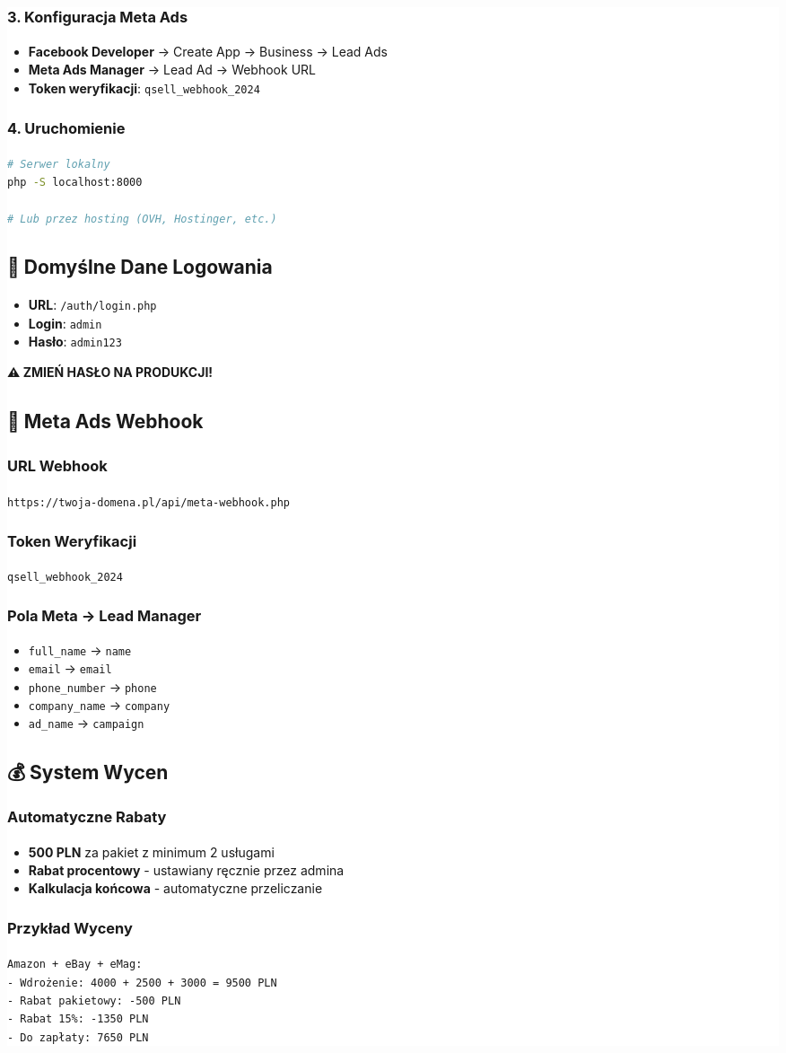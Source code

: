 ### **3. Konfiguracja Meta Ads**
- **Facebook Developer** → Create App → Business → Lead Ads
- **Meta Ads Manager** → Lead Ad → Webhook URL
- **Token weryfikacji**: `qsell_webhook_2024`

### **4. Uruchomienie**
```bash
# Serwer lokalny
php -S localhost:8000

# Lub przez hosting (OVH, Hostinger, etc.)
```

## 🔑 **Domyślne Dane Logowania**

- **URL**: `/auth/login.php`
- **Login**: `admin`
- **Hasło**: `admin123`

**⚠️ ZMIEŃ HASŁO NA PRODUKCJI!**

## 📱 **Meta Ads Webhook**

### **URL Webhook**
```
https://twoja-domena.pl/api/meta-webhook.php
```

### **Token Weryfikacji**
```
qsell_webhook_2024
```

### **Pola Meta → Lead Manager**
- `full_name` → `name`
- `email` → `email`
- `phone_number` → `phone`
- `company_name` → `company`
- `ad_name` → `campaign`

## 💰 **System Wycen**

### **Automatyczne Rabaty**
- **500 PLN** za pakiet z minimum 2 usługami
- **Rabat procentowy** - ustawiany ręcznie przez admina
- **Kalkulacja końcowa** - automatyczne przeliczanie

### **Przykład Wyceny**
```
Amazon + eBay + eMag:
- Wdrożenie: 4000 + 2500 + 3000 = 9500 PLN
- Rabat pakietowy: -500 PLN
- Rabat 15%: -1350 PLN
- Do zapłaty: 7650 PLN
```
